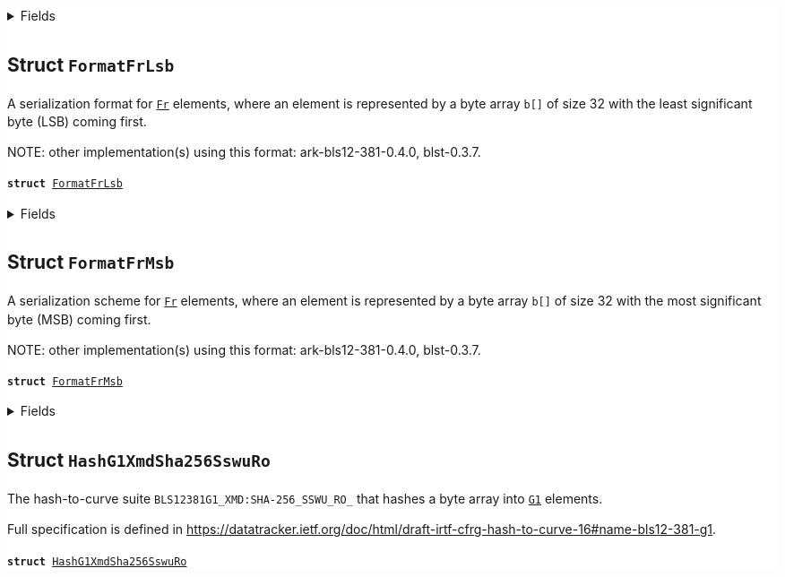 

<details><summary>Fields</summary></details>

<a id="0x1_bls12381_algebra_FormatFrLsb"></a>

## Struct `FormatFrLsb`

A serialization format for <code><a href="bls12381_algebra.md#0x1_bls12381_algebra_Fr">Fr</a></code> elements,
where an element is represented by a byte array <code>b[]</code> of size 32 with the least significant byte (LSB) coming first.

NOTE: other implementation(s) using this format: ark-bls12-381-0.4.0, blst-0.3.7.


<pre><code><b>struct</b> <a href="bls12381_algebra.md#0x1_bls12381_algebra_FormatFrLsb">FormatFrLsb</a>
</code></pre>



<details><summary>Fields</summary></details>

<a id="0x1_bls12381_algebra_FormatFrMsb"></a>

## Struct `FormatFrMsb`

A serialization scheme for <code><a href="bls12381_algebra.md#0x1_bls12381_algebra_Fr">Fr</a></code> elements,
where an element is represented by a byte array <code>b[]</code> of size 32 with the most significant byte (MSB) coming first.

NOTE: other implementation(s) using this format: ark-bls12-381-0.4.0, blst-0.3.7.


<pre><code><b>struct</b> <a href="bls12381_algebra.md#0x1_bls12381_algebra_FormatFrMsb">FormatFrMsb</a>
</code></pre>



<details><summary>Fields</summary></details>

<a id="0x1_bls12381_algebra_HashG1XmdSha256SswuRo"></a>

## Struct `HashG1XmdSha256SswuRo`

The hash-to-curve suite <code>BLS12381G1_XMD:SHA-256_SSWU_RO_</code> that hashes a byte array into <code><a href="bls12381_algebra.md#0x1_bls12381_algebra_G1">G1</a></code> elements.

Full specification is defined in https://datatracker.ietf.org/doc/html/draft-irtf-cfrg-hash-to-curve-16#name-bls12-381-g1.


<pre><code><b>struct</b> <a href="bls12381_algebra.md#0x1_bls12381_algebra_HashG1XmdSha256SswuRo">HashG1XmdSha256SswuRo</a>
</code></pre>

